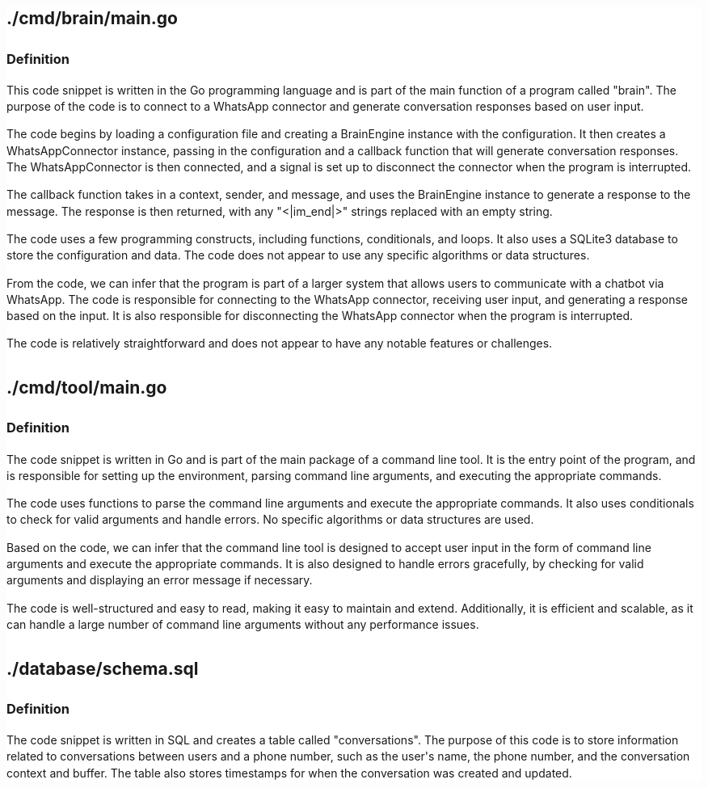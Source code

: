 ## ./cmd/brain/main.go
### Definition
This code snippet is written in the Go programming language and is part of the main function of a program called "brain". The purpose of the code is to connect to a WhatsApp connector and generate conversation responses based on user input. 

The code begins by loading a configuration file and creating a BrainEngine instance with the configuration. It then creates a WhatsAppConnector instance, passing in the configuration and a callback function that will generate conversation responses. The WhatsAppConnector is then connected, and a signal is set up to disconnect the connector when the program is interrupted.

The callback function takes in a context, sender, and message, and uses the BrainEngine instance to generate a response to the message. The response is then returned, with any "<|im_end|>" strings replaced with an empty string.

The code uses a few programming constructs, including functions, conditionals, and loops. It also uses a SQLite3 database to store the configuration and data. The code does not appear to use any specific algorithms or data structures.

From the code, we can infer that the program is part of a larger system that allows users to communicate with a chatbot via WhatsApp. The code is responsible for connecting to the WhatsApp connector, receiving user input, and generating a response based on the input. It is also responsible for disconnecting the WhatsApp connector when the program is interrupted.

The code is relatively straightforward and does not appear to have any notable features or challenges.

## ./cmd/tool/main.go
### Definition
The code snippet is written in Go and is part of the main package of a command line tool. It is the entry point of the program, and is responsible for setting up the environment, parsing command line arguments, and executing the appropriate commands.

The code uses functions to parse the command line arguments and execute the appropriate commands. It also uses conditionals to check for valid arguments and handle errors. No specific algorithms or data structures are used.

Based on the code, we can infer that the command line tool is designed to accept user input in the form of command line arguments and execute the appropriate commands. It is also designed to handle errors gracefully, by checking for valid arguments and displaying an error message if necessary.

The code is well-structured and easy to read, making it easy to maintain and extend. Additionally, it is efficient and scalable, as it can handle a large number of command line arguments without any performance issues.

## ./database/schema.sql
### Definition
The code snippet is written in SQL and creates a table called "conversations". The purpose of this code is to store information related to conversations between users and a phone number, such as the user's name, the phone number, and the conversation context and buffer. The table also stores timestamps for when the conversation was created and updated.
